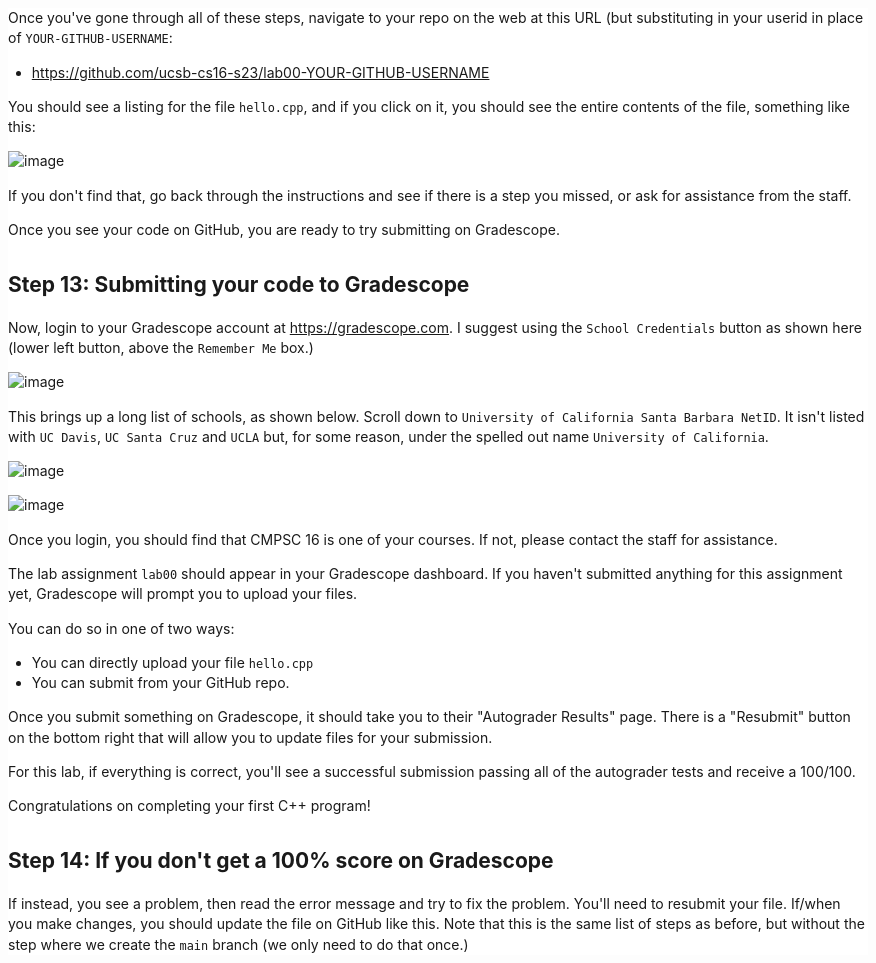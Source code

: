 Once you've gone through all of these steps, navigate to your repo on the web at this URL (but substituting in your userid in place of `YOUR-GITHUB-USERNAME`:
* <https://github.com/ucsb-cs16-s23/lab00-YOUR-GITHUB-USERNAME>

You should see a listing for the file `hello.cpp`, and if you click on it, you should see the entire contents of the file, something like this:

![image](https://user-images.githubusercontent.com/1119017/137179308-2a785c74-2605-41ae-b8ad-d70c85e5a870.png)

If you don't find that, go back through the instructions and see if there is a step you missed, or ask for assistance from the staff.

Once you see your code on GitHub, you are ready to try submitting on Gradescope.

## Step 13: Submitting your code to Gradescope
  
Now, login to your Gradescope account at <https://gradescope.com>.  I suggest using the `School Credentials` button as shown here (lower left button, above the `Remember Me` box.)

![image](https://user-images.githubusercontent.com/1119017/137179676-a9d78ff3-b2d0-4a64-8804-55176b7f86e6.png)

This brings up a long list of schools, as shown below.  Scroll down to `University of California Santa Barbara NetID`.  It isn't listed with `UC Davis`, `UC Santa Cruz` and `UCLA` but, for some reason, under the spelled out name `University of California`.

![image](https://user-images.githubusercontent.com/1119017/137179784-4fd4001f-39a8-47c1-ad58-e452030dff34.png)

![image](https://user-images.githubusercontent.com/1119017/137179880-cf0cc01b-1e31-49c2-b2cb-734408723894.png)

Once you login, you should find that CMPSC 16 is one of your courses.  If not, please contact the staff for assistance.

The lab assignment `lab00` should appear in your Gradescope dashboard. If you haven't submitted anything for this assignment yet, Gradescope will prompt you to upload your files.

You can do so in one of two ways:
* You can directly upload your file `hello.cpp`
* You can submit from your GitHub repo.

Once you submit something on Gradescope, it should take you to their "Autograder Results" page. There is a "Resubmit" button on the bottom right that will allow you to update files for your submission.

For this lab, if everything is correct, you'll see a successful submission passing all of the autograder tests and receive a 100/100.

Congratulations on completing your first C++ program!

## Step 14: If you don't get a 100% score on Gradescope

If instead, you see a problem, then read the error message and try to fix the problem.  You'll need to resubmit your file.    If/when you make changes, you should update the file on GitHub like this.  Note that this is the same list of steps as before, but without the step where we create the `main` branch (we only need to do that once.)

